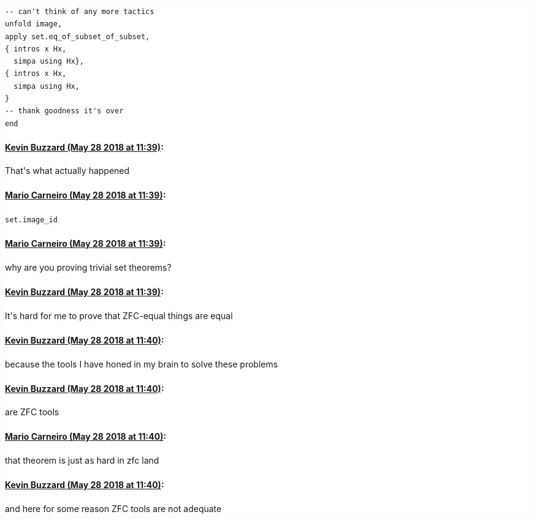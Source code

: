 ```lean
-- can't think of any more tactics
unfold image,
apply set.eq_of_subset_of_subset,
{ intros x Hx,
  simpa using Hx},
{ intros x Hx,
  simpa using Hx,
}
-- thank goodness it's over
end
```

#### [Kevin Buzzard (May 28 2018 at 11:39)](https://leanprover.zulipchat.com/#narrow/stream/116395-maths/topic/ZFC%20equality/near/127197553):
That's what actually happened

#### [Mario Carneiro (May 28 2018 at 11:39)](https://leanprover.zulipchat.com/#narrow/stream/116395-maths/topic/ZFC%20equality/near/127197555):
`set.image_id`

#### [Mario Carneiro (May 28 2018 at 11:39)](https://leanprover.zulipchat.com/#narrow/stream/116395-maths/topic/ZFC%20equality/near/127197559):
why are you proving trivial set theorems?

#### [Kevin Buzzard (May 28 2018 at 11:39)](https://leanprover.zulipchat.com/#narrow/stream/116395-maths/topic/ZFC%20equality/near/127197561):
It's hard for me to prove that  ZFC-equal things are equal

#### [Kevin Buzzard (May 28 2018 at 11:40)](https://leanprover.zulipchat.com/#narrow/stream/116395-maths/topic/ZFC%20equality/near/127197617):
because the tools I have honed in my brain to solve these problems

#### [Kevin Buzzard (May 28 2018 at 11:40)](https://leanprover.zulipchat.com/#narrow/stream/116395-maths/topic/ZFC%20equality/near/127197618):
are ZFC tools

#### [Mario Carneiro (May 28 2018 at 11:40)](https://leanprover.zulipchat.com/#narrow/stream/116395-maths/topic/ZFC%20equality/near/127197626):
that theorem is just as hard in zfc land

#### [Kevin Buzzard (May 28 2018 at 11:40)](https://leanprover.zulipchat.com/#narrow/stream/116395-maths/topic/ZFC%20equality/near/127197627):
and here for some reason ZFC tools are not adequate
